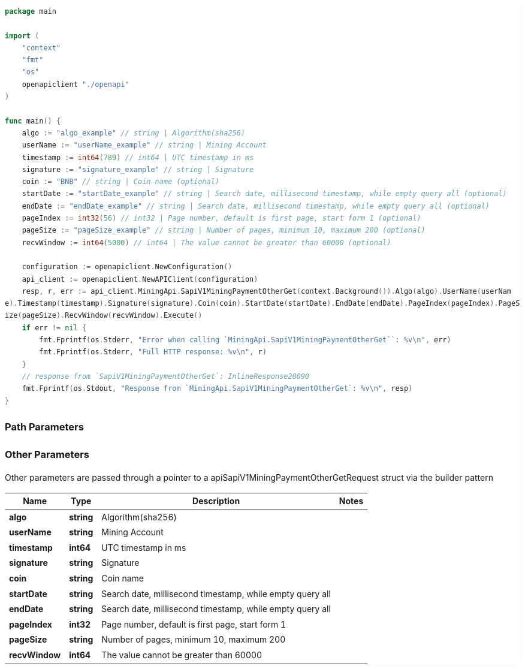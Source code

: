 ```go
package main

import (
    "context"
    "fmt"
    "os"
    openapiclient "./openapi"
)

func main() {
    algo := "algo_example" // string | Algorithm(sha256)
    userName := "userName_example" // string | Mining Account
    timestamp := int64(789) // int64 | UTC timestamp in ms
    signature := "signature_example" // string | Signature
    coin := "BNB" // string | Coin name (optional)
    startDate := "startDate_example" // string | Search date, millisecond timestamp, while empty query all (optional)
    endDate := "endDate_example" // string | Search date, millisecond timestamp, while empty query all (optional)
    pageIndex := int32(56) // int32 | Page number, default is first page, start form 1 (optional)
    pageSize := "pageSize_example" // string | Number of pages, minimum 10, maximum 200 (optional)
    recvWindow := int64(5000) // int64 | The value cannot be greater than 60000 (optional)

    configuration := openapiclient.NewConfiguration()
    api_client := openapiclient.NewAPIClient(configuration)
    resp, r, err := api_client.MiningApi.SapiV1MiningPaymentOtherGet(context.Background()).Algo(algo).UserName(userName).Timestamp(timestamp).Signature(signature).Coin(coin).StartDate(startDate).EndDate(endDate).PageIndex(pageIndex).PageSize(pageSize).RecvWindow(recvWindow).Execute()
    if err != nil {
        fmt.Fprintf(os.Stderr, "Error when calling `MiningApi.SapiV1MiningPaymentOtherGet``: %v\n", err)
        fmt.Fprintf(os.Stderr, "Full HTTP response: %v\n", r)
    }
    // response from `SapiV1MiningPaymentOtherGet`: InlineResponse20090
    fmt.Fprintf(os.Stdout, "Response from `MiningApi.SapiV1MiningPaymentOtherGet`: %v\n", resp)
}
```

### Path Parameters



### Other Parameters

Other parameters are passed through a pointer to a apiSapiV1MiningPaymentOtherGetRequest struct via the builder pattern


Name | Type | Description  | Notes
------------- | ------------- | ------------- | -------------
 **algo** | **string** | Algorithm(sha256) | 
 **userName** | **string** | Mining Account | 
 **timestamp** | **int64** | UTC timestamp in ms | 
 **signature** | **string** | Signature | 
 **coin** | **string** | Coin name | 
 **startDate** | **string** | Search date, millisecond timestamp, while empty query all | 
 **endDate** | **string** | Search date, millisecond timestamp, while empty query all | 
 **pageIndex** | **int32** | Page number, default is first page, start form 1 | 
 **pageSize** | **string** | Number of pages, minimum 10, maximum 200 | 
 **recvWindow** | **int64** | The value cannot be greater than 60000 | 
